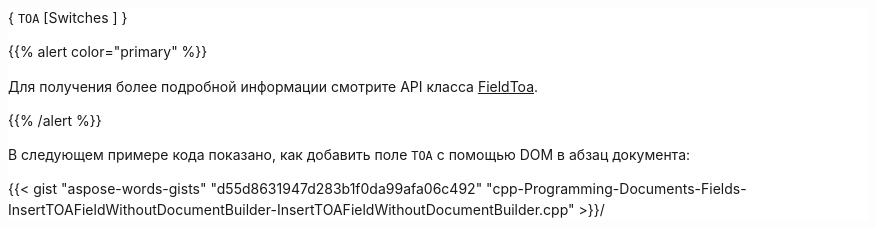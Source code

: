 { `TOA` [Switches ] }

{{% alert color="primary" %}}

Для получения более подробной информации смотрите API класса [FieldToa](https://reference.aspose.com/words/cpp/aspose.words.fields/fieldtoa/).

{{% /alert %}}

В следующем примере кода показано, как добавить поле `TOA` с помощью DOM в абзац документа:

{{< gist "aspose-words-gists" "d55d8631947d283b1f0da99afa06c492" "cpp-Programming-Documents-Fields-InsertTOAFieldWithoutDocumentBuilder-InsertTOAFieldWithoutDocumentBuilder.cpp" >}}/
